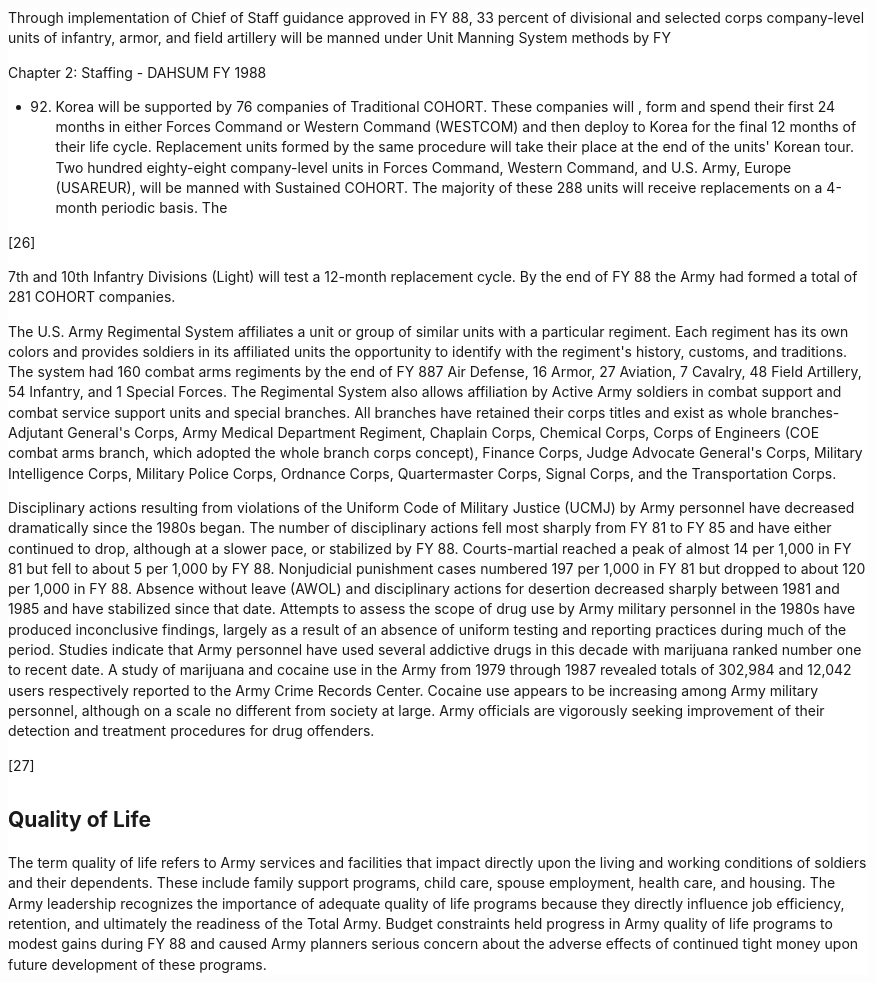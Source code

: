 Through implementation of Chief of Staff guidance approved in FY 88, 33 percent of divisional and selected corps company-level units of infantry, armor, and field artillery will be manned under Unit Manning System methods by FY

Chapter 2: Staffing - DAHSUM FY 1988

- 92. Korea will be supported by 76 companies of Traditional COHORT. These companies will , form and spend their first 24 months in either Forces Command or Western Command (WESTCOM) and then deploy to Korea for the final 12 months of their life cycle. Replacement units formed by the same procedure will take their place at the end of the units' Korean tour. Two hundred eighty-eight company-level units in Forces Command, Western Command, and U.S. Army, Europe (USAREUR), will be manned with Sustained COHORT. The majority of these 288 units will receive replacements on a 4-month periodic basis. The

[26]

7th and 10th Infantry Divisions (Light) will test a 12-month replacement cycle. By the end of FY 88 the Army had formed a total of 281 COHORT companies.

The U.S. Army Regimental System affiliates a unit or group of similar units with a particular regiment. Each regiment has its own colors and provides soldiers in its affiliated units the opportunity to identify with the regiment's history, customs, and traditions. The system had 160 combat arms regiments by the end of FY 887 Air Defense, 16 Armor, 27 Aviation, 7 Cavalry, 48 Field Artillery, 54 Infantry, and 1 Special Forces. The Regimental System also allows affiliation by Active Army soldiers in combat support and combat service support units and special branches. All branches have retained their corps titles and exist as whole branches-Adjutant General's Corps, Army Medical Department Regiment, Chaplain Corps, Chemical Corps, Corps of Engineers (COE combat arms branch, which adopted the whole branch corps concept), Finance Corps, Judge Advocate General's Corps, Military Intelligence Corps, Military Police Corps, Ordnance Corps, Quartermaster Corps, Signal Corps, and the Transportation Corps.

Disciplinary actions resulting from violations of the Uniform Code of Military Justice (UCMJ) by Army personnel have decreased dramatically since the 1980s began. The number of disciplinary actions fell most sharply from FY 81 to FY 85 and have either continued to drop, although at a slower pace, or stabilized by FY 88. Courts-martial reached a peak of almost 14 per 1,000 in FY 81 but fell to about 5 per 1,000 by FY 88. Nonjudicial punishment cases numbered 197 per 1,000 in FY 81 but dropped to about 120 per 1,000 in FY 88. Absence without leave (AWOL) and disciplinary actions for desertion decreased sharply between 1981 and 1985 and have stabilized since that date. Attempts to assess the scope of drug use by Army military personnel in the 1980s have produced inconclusive findings, largely as a result of an absence of uniform testing and reporting practices during much of the period. Studies indicate that Army personnel have used several addictive drugs in this decade with marijuana ranked number one to recent date. A study of marijuana and cocaine use in the Army from 1979 through 1987 revealed totals of 302,984 and 12,042 users respectively reported to the Army Crime Records Center. Cocaine use appears to be increasing among Army military personnel, although on a scale no different from society at large. Army officials are vigorously seeking improvement of their detection and treatment procedures for drug offenders.

[27]

## Quality of Life

The term quality of life refers to Army services and facilities that impact directly upon the living and working conditions of soldiers and their dependents. These include family support programs, child care, spouse employment, health care, and housing. The Army leadership recognizes the importance of adequate quality of life programs because they directly influence job efficiency, retention, and ultimately the readiness of the Total Army. Budget constraints held progress in Army quality of life programs to modest gains during FY 88 and caused Army planners serious concern about the adverse effects of continued tight money upon future development of these programs.
